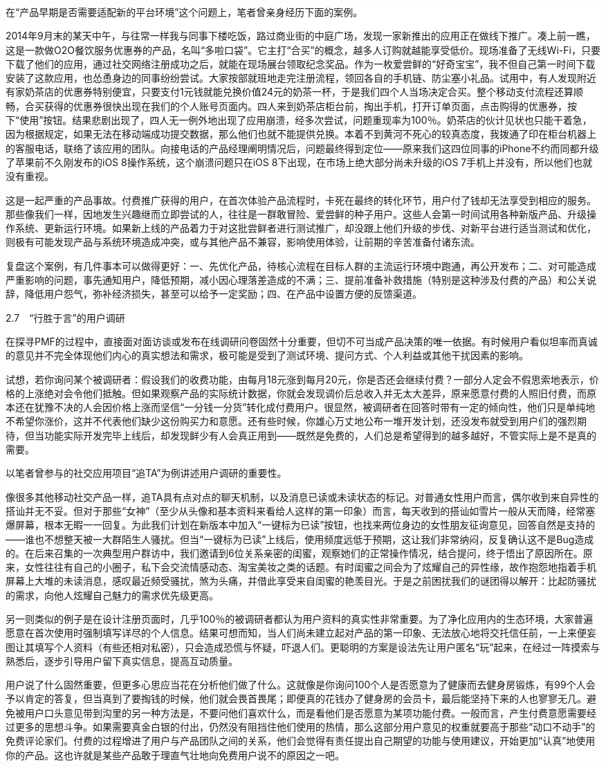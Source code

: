 在“产品早期是否需要适配新的平台环境”这个问题上，笔者曾亲身经历下面的案例。

2014年9月末的某天中午，与往常一样我与同事下楼吃饭，路过商业街的中庭广场，发现一家新推出的应用正在做线下推广。凑上前一瞧，这是一款做O2O餐饮服务优惠券的产品，名叫“多啦口袋”。它主打“合买”的概念，越多人订购就越能享受低价。现场准备了无线Wi-Fi，只要下载了他们的应用，通过社交网络注册成功之后，就能在现场展台领取纪念奖品。作为一枚爱尝鲜的“好奇宝宝”，我不但自己第一时间下载安装了这款应用，也怂恿身边的同事纷纷尝试。大家按部就班地走完注册流程，领回各自的手机链、防尘塞小礼品。试用中，有人发现附近有家奶茶店的优惠券特别便宜，只要支付1元钱就能兑换价值24元的奶茶一杯，于是我们四个人当场决定合买。整个移动支付流程还算顺畅，合买获得的优惠券很快出现在我们的个人账号页面内。四人来到奶茶店柜台前，掏出手机，打开订单页面，点击购得的优惠券，按下“使用”按钮。结果悲剧出现了，四人无一例外地出现了应用崩溃，经多次尝试，问题重现率为100％。奶茶店的伙计见状也只能干着急，因为根据规定，如果无法在移动端成功提交数据，那么他们也就不能提供兑换。本着不到黄河不死心的较真态度，我拨通了印在柜台机器上的客服电话，联络了该应用的团队。向接电话的产品经理阐明情况后，问题最终得到定位——原来我们这四位同事的iPhone不约而同都升级了苹果前不久刚发布的iOS 8操作系统，这个崩溃问题只在iOS 8下出现，在市场上绝大部分尚未升级的iOS 7手机上并没有，所以他们也就没有重视。

这是一起严重的产品事故。付费推广获得的用户，在首次体验产品流程时，卡死在最终的转化环节，用户付了钱却无法享受到相应的服务。那些像我们一样，因地发生兴趣继而立即尝试的人，往往是一群敢冒险、爱尝鲜的种子用户。这些人会第一时间试用各种新版产品、升级操作系统、更新运行环境。如果新上线的产品着力于对这批尝鲜者进行测试推广，却没跟上他们升级的步伐、对新平台进行适当测试和优化，则极有可能发现产品与系统环境造成冲突，或与其他产品不兼容，影响使用体验，让前期的辛苦准备付诸东流。

复盘这个案例，有几件事本可以做得更好：一、先优化产品，待核心流程在目标人群的主流运行环境中跑通，再公开发布；二、对可能造成严重影响的问题，事先通知用户，降低预期，减小因心理落差造成的不满；三、提前准备补救措施（特别是这种涉及付费的产品）和公关说辞，降低用户怨气，弥补经济损失，甚至可以给予一定奖励；四、在产品中设置方便的反馈渠道。





2.7　“行胜于言”的用户调研

在探寻PMF的过程中，直接面对面访谈或发布在线调研问卷固然十分重要，但切不可当成产品决策的唯一依据。有时候用户看似坦率而真诚的意见并不完全体现他们内心的真实想法和需求，极可能是受到了测试环境、提问方式、个人利益或其他干扰因素的影响。

试想，若你询问某个被调研者：假设我们的收费功能，由每月18元涨到每月20元，你是否还会继续付费？一部分人定会不假思索地表示，价格的上涨绝对会令他们抵触。但如果观察产品的实际统计数据，你就会发现调价后总收入并无太大差异，原来愿意付费的人照旧付费，而原本还在犹豫不决的人会因价格上涨而坚信“一分钱一分货”转化成付费用户。很显然，被调研者在回答时带有一定的倾向性，他们只是单纯地不希望你涨价，这并不代表他们缺少这份购买力和意愿。还有些时候，你雄心万丈地公布一堆开发计划，还没发布就受到用户们的强烈期待，但当功能实际开发完毕上线后，却发现鲜少有人会真正用到——既然是免费的，人们总是希望得到的越多越好，不管实际上是不是真的需要。

以笔者曾参与的社交应用项目“追TA”为例讲述用户调研的重要性。

像很多其他移动社交产品一样，追TA具有点对点的聊天机制，以及消息已读或未读状态的标记。对普通女性用户而言，偶尔收到来自异性的搭讪并无不妥。但对于那些“女神”（至少从头像和基本资料来看给人这样的第一印象）而言，每天收到的搭讪如雪片一般从天而降，经常塞爆屏幕，根本无暇一一回复。为此我们计划在新版本中加入“一键标为已读”按钮，也找来两位身边的女性朋友征询意见，回答自然是支持的——谁也不想整天被一大群陌生人骚扰。但当“一键标为已读”上线后，使用频度远低于预期，这让我们非常纳闷，反复确认这不是Bug造成的。在后来召集的一次典型用户群访中，我们邀请到6位关系亲密的闺蜜，观察她们的正常操作情况，结合提问，终于悟出了原因所在。原来，女性往往有自己的小圈子，私下会交流情感动态、淘宝美妆之类的话题。有时闺蜜之间会为了炫耀自己的异性缘，故作抱怨地指着手机屏幕上大堆的未读消息，感叹最近频受骚扰，煞为头痛，并借此享受来自闺蜜的艳羡目光。于是之前困扰我们的谜团得以解开：比起防骚扰的需求，向他人炫耀自己魅力的需求优先级更高。

另一则类似的例子是在设计注册页面时，几乎100％的被调研者都认为用户资料的真实性非常重要。为了净化应用内的生态环境，大家普遍愿意在首次使用时强制填写详尽的个人信息。结果可想而知，当人们尚未建立起对产品的第一印象、无法放心地将交托信任前，一上来便妄图让其填写个人资料（有些还相对私密），只会造成恐慌与怀疑，吓退人们。更聪明的方案是设法先让用户匿名“玩”起来，在经过一阵摸索与熟悉后，逐步引导用户留下真实信息，提高互动质量。

用户说了什么固然重要，但更多心思应当花在分析他们做了什么。这就像是你询问100个人是否愿意为了健康而去健身房锻炼，有99个人会予以肯定的答复，但当真到了要掏钱的时候，他们就会畏首畏尾；即便真的花钱办了健身房的会员卡，最后能坚持下来的人也寥寥无几。避免被用户口头意见带到沟里的另一种方法是，不要问他们喜欢什么，而是看他们是否愿意为某项功能付费。一般而言，产生付费意愿需要经过更多的思想斗争。如果需要真金白银的付出，仍然没有阻挡住他们使用的热情，那么这部分用户意见的权重就要高于那些“动口不动手”的免费评论家们。付费的过程增进了用户与产品团队之间的关系，他们会觉得有责任提出自己期望的功能与使用建议，开始更加“认真”地使用你的产品。这也许就是某些产品敢于理直气壮地向免费用户说不的原因之一吧。



